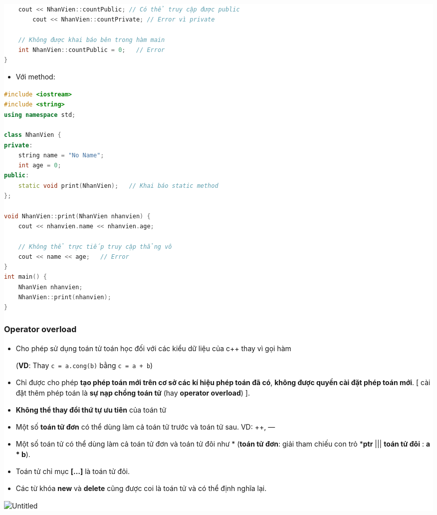 ```cpp
    cout << NhanVien::countPublic; // Có thể truy cập được public
	    cout << NhanVien::countPrivate; // Error vì private

    // Không được khai báo bên trong hàm main
    int NhanVien::countPublic = 0;   // Error
}
```

- Với method:

```cpp
#include <iostream>
#include <string>
using namespace std;

class NhanVien {
private:
    string name = "No Name";
    int age = 0;
public:
    static void print(NhanVien);   // Khai báo static method
};

void NhanVien::print(NhanVien nhanvien) {
    cout << nhanvien.name << nhanvien.age;
    
    // Không thể trực tiếp truy cập thẳng vô
    cout << name << age;   // Error
}
int main() {
    NhanVien nhanvien;
    NhanVien::print(nhanvien);
}
```

### Operator overload

- Cho phép sử dụng toán tử toán học đối với các kiểu dữ liệu của c++ thay vì gọi hàm
    
    (**VD**:  Thay `c = a.cong(b)` bằng `c = a + b`)
    
- Chỉ được cho phép **tạo phép toán mới trên cơ sở các kí hiệu phép toán đã có**, **không được quyền cài đặt phép toán mới**. [ cài đặt thêm phép toán là **sự nạp chồng toán tử** (hay **operator overload**) ].
- **Không thể thay đổi thứ tự ưu tiên** của toán tử

- Một số **toán tử đơn** có thể dùng làm cả toán tử trước và toán tử sau. VD: ++, —
- Một số toán tử có thể dùng làm cả toán tử đơn  và toán tử đôi như * (**toán tử đơn**: giải tham chiếu con trỏ ***ptr** ||| **toán tử đôi** : **a * b**).
- Toán tử chỉ mục **[…]** là toán tử đôi.
- Các từ khóa **new** và **delete** cũng được coi là toán tử và có thể định nghĩa lại.

![Untitled](OOP%200025e91fb3df40b2b2fea74d1202ec5e/Untitled%201.png)
